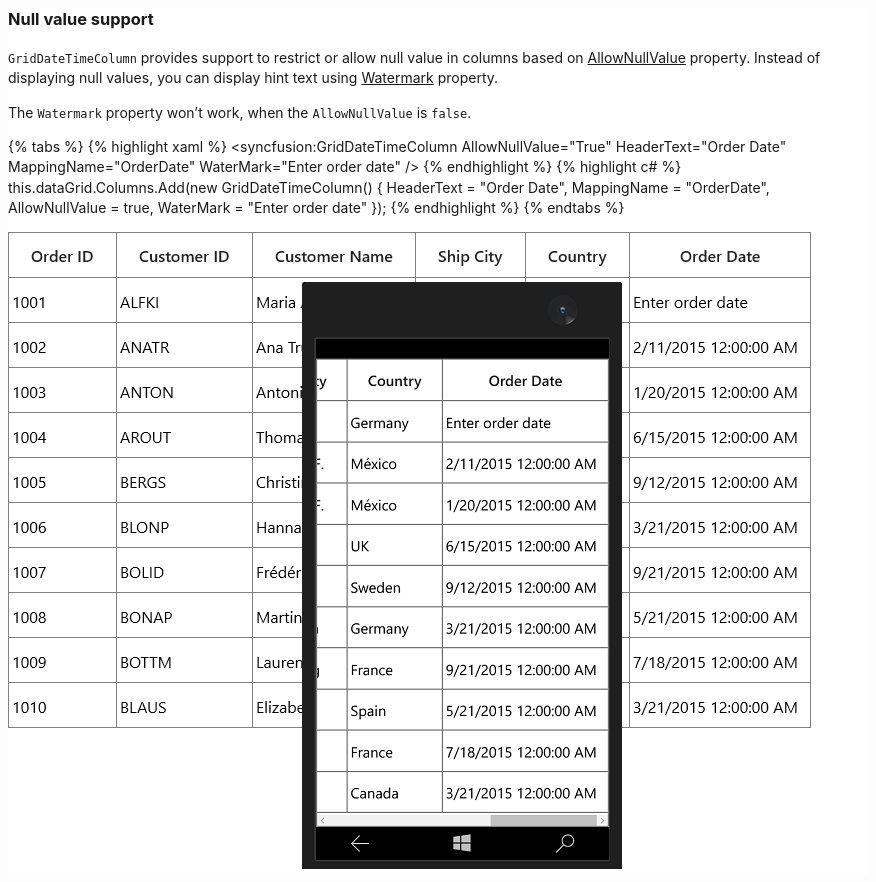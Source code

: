 ### Null value support

`GridDateTimeColumn` provides support to restrict or allow null value in columns based on [AllowNullValue](https://help.syncfusion.com/cr/uwp/Syncfusion.UI.Xaml.Grid.GridDateTimeColumn.html#Syncfusion_UI_Xaml_Grid_GridDateTimeColumn_AllowNullValue) property. Instead of displaying null values, you can display hint text using [Watermark](https://help.syncfusion.com/cr/uwp/Syncfusion.UI.Xaml.Grid.GridDateTimeColumn.html#Syncfusion_UI_Xaml_Grid_GridDateTimeColumn_WaterMark) property.

The `Watermark` property won’t work, when the `AllowNullValue` is `false`.

{% tabs %}
{% highlight xaml %}
<syncfusion:GridDateTimeColumn AllowNullValue="True"
                               HeaderText="Order Date"
                               MappingName="OrderDate"
                               WaterMark="Enter order date" />
{% endhighlight %}
{% highlight c# %}
this.dataGrid.Columns.Add(new GridDateTimeColumn() { HeaderText = "Order Date", MappingName = "OrderDate", AllowNullValue = true, WaterMark = "Enter order date" });
{% endhighlight %}
{% endtabs %}


![Displaying null value in GridDateTimeColumn in UWP SfDataGrid](Column-Types_images/Column-Types_img18.png)
